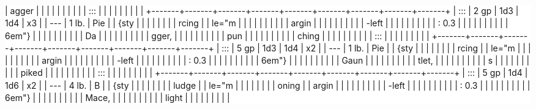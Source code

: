 | agger |       |       |       |       |       |       |       |       |
| :::   |       |       |       |       |       |       |       |       |
+-------+-------+-------+-------+-------+-------+-------+-------+-------+
| :::   | 2 gp  | 1d3   | 1d4   | x3    |       | ---   | 1 lb. | Pie   |
|  {sty |       |       |       |       |       |       |       | rcing |
| le="m |       |       |       |       |       |       |       |       |
| argin |       |       |       |       |       |       |       |       |
| -left |       |       |       |       |       |       |       |       |
| : 0.3 |       |       |       |       |       |       |       |       |
| 6em"} |       |       |       |       |       |       |       |       |
| Da    |       |       |       |       |       |       |       |       |
| gger, |       |       |       |       |       |       |       |       |
| pun   |       |       |       |       |       |       |       |       |
| ching |       |       |       |       |       |       |       |       |
| :::   |       |       |       |       |       |       |       |       |
+-------+-------+-------+-------+-------+-------+-------+-------+-------+
| :::   | 5 gp  | 1d3   | 1d4   | x2    |       | ---   | 1 lb. | Pie   |
|  {sty |       |       |       |       |       |       |       | rcing |
| le="m |       |       |       |       |       |       |       |       |
| argin |       |       |       |       |       |       |       |       |
| -left |       |       |       |       |       |       |       |       |
| : 0.3 |       |       |       |       |       |       |       |       |
| 6em"} |       |       |       |       |       |       |       |       |
| Gaun  |       |       |       |       |       |       |       |       |
| tlet, |       |       |       |       |       |       |       |       |
| s     |       |       |       |       |       |       |       |       |
| piked |       |       |       |       |       |       |       |       |
| :::   |       |       |       |       |       |       |       |       |
+-------+-------+-------+-------+-------+-------+-------+-------+-------+
| :::   | 5 gp  | 1d4   | 1d6   | x2    |       | ---   | 4 lb. | B     |
|  {sty |       |       |       |       |       |       |       | ludge |
| le="m |       |       |       |       |       |       |       | oning |
| argin |       |       |       |       |       |       |       |       |
| -left |       |       |       |       |       |       |       |       |
| : 0.3 |       |       |       |       |       |       |       |       |
| 6em"} |       |       |       |       |       |       |       |       |
| Mace, |       |       |       |       |       |       |       |       |
| light |       |       |       |       |       |       |       |       |
